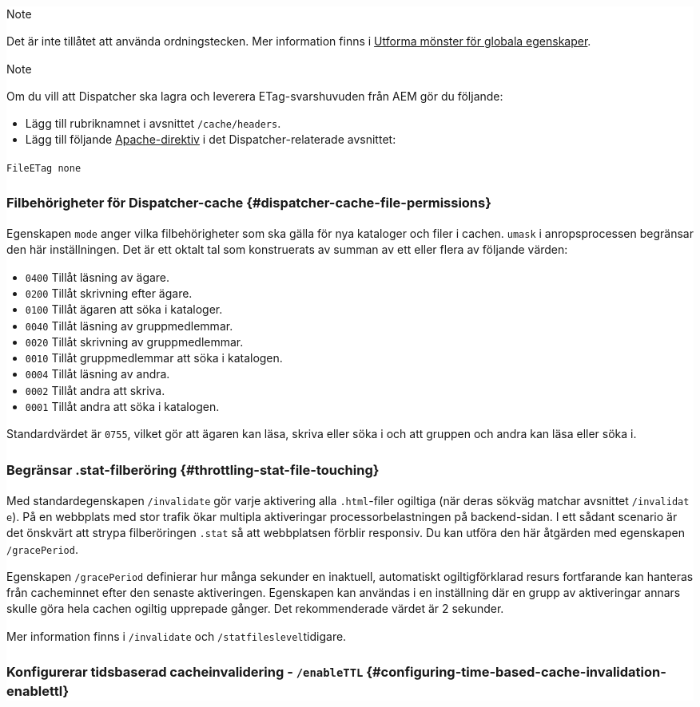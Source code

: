 >[!NOTE]
>
>Det är inte tillåtet att använda ordningstecken. Mer information finns i [Utforma mönster för globala egenskaper](#designing-patterns-for-glob-properties).

>[!NOTE]
>
>Om du vill att Dispatcher ska lagra och leverera ETag-svarshuvuden från AEM gör du följande:
>
>* Lägg till rubriknamnet i avsnittet `/cache/headers`.
>* Lägg till följande [Apache-direktiv](https://httpd.apache.org/docs/2.4/mod/core.html#fileetag) i det Dispatcher-relaterade avsnittet:
>
>```xml
>FileETag none
>```

### Filbehörigheter för Dispatcher-cache {#dispatcher-cache-file-permissions}

Egenskapen `mode` anger vilka filbehörigheter som ska gälla för nya kataloger och filer i cachen. `umask` i anropsprocessen begränsar den här inställningen. Det är ett oktalt tal som konstruerats av summan av ett eller flera av följande värden:

* `0400` Tillåt läsning av ägare.
* `0200` Tillåt skrivning efter ägare.
* `0100` Tillåt ägaren att söka i kataloger.
* `0040` Tillåt läsning av gruppmedlemmar.
* `0020` Tillåt skrivning av gruppmedlemmar.
* `0010` Tillåt gruppmedlemmar att söka i katalogen.
* `0004` Tillåt läsning av andra.
* `0002` Tillåt andra att skriva.
* `0001` Tillåt andra att söka i katalogen.

Standardvärdet är `0755`, vilket gör att ägaren kan läsa, skriva eller söka i och att gruppen och andra kan läsa eller söka i.

### Begränsar .stat-filberöring {#throttling-stat-file-touching}

Med standardegenskapen `/invalidate` gör varje aktivering alla `.html`-filer ogiltiga (när deras sökväg matchar avsnittet `/invalidate`). På en webbplats med stor trafik ökar multipla aktiveringar processorbelastningen på backend-sidan. I ett sådant scenario är det önskvärt att strypa filberöringen `.stat` så att webbplatsen förblir responsiv. Du kan utföra den här åtgärden med egenskapen `/gracePeriod`.

Egenskapen `/gracePeriod` definierar hur många sekunder en inaktuell, automatiskt ogiltigförklarad resurs fortfarande kan hanteras från cacheminnet efter den senaste aktiveringen. Egenskapen kan användas i en inställning där en grupp av aktiveringar annars skulle göra hela cachen ogiltig upprepade gånger. Det rekommenderade värdet är 2 sekunder.

Mer information finns i `/invalidate` och `/statfileslevel`tidigare.

### Konfigurerar tidsbaserad cacheinvalidering - `/enableTTL` {#configuring-time-based-cache-invalidation-enablettl}
